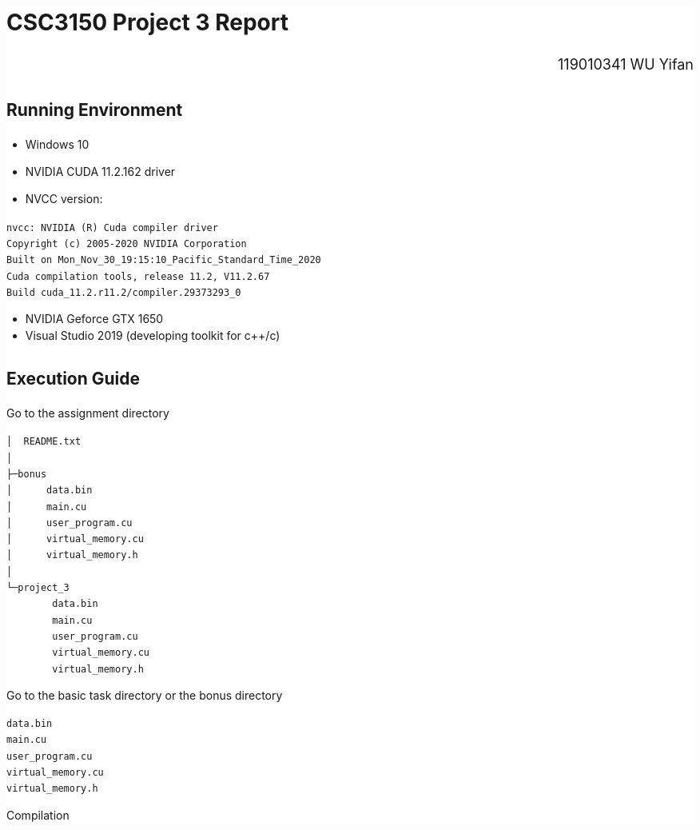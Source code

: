 <h1>CSC3150 Project 3 Report</h1>

<p align="right"><font size=4>119010341 WU Yifan</font></p>

<h2>Running Environment</h2>

+ Windows 10

+ NVIDIA CUDA 11.2.162 driver

+ NVCC version:

```dylan
nvcc: NVIDIA (R) Cuda compiler driver
Copyright (c) 2005-2020 NVIDIA Corporation
Built on Mon_Nov_30_19:15:10_Pacific_Standard_Time_2020
Cuda compilation tools, release 11.2, V11.2.67
Build cuda_11.2.r11.2/compiler.29373293_0
```

+ NVIDIA Geforce GTX 1650
+ Visual Studio 2019 (developing toolkit for c++/c)



<h2>Execution Guide</h2>

Go to the assignment directory

```dylan
│  README.txt
│
├─bonus
│      data.bin
│      main.cu
│      user_program.cu
│      virtual_memory.cu
│      virtual_memory.h
│
└─project_3
        data.bin
        main.cu
        user_program.cu
        virtual_memory.cu
        virtual_memory.h
```

Go to the basic task directory or the bonus directory

```dylan
data.bin
main.cu
user_program.cu     
virtual_memory.cu   
virtual_memory.h
```

Compilation

